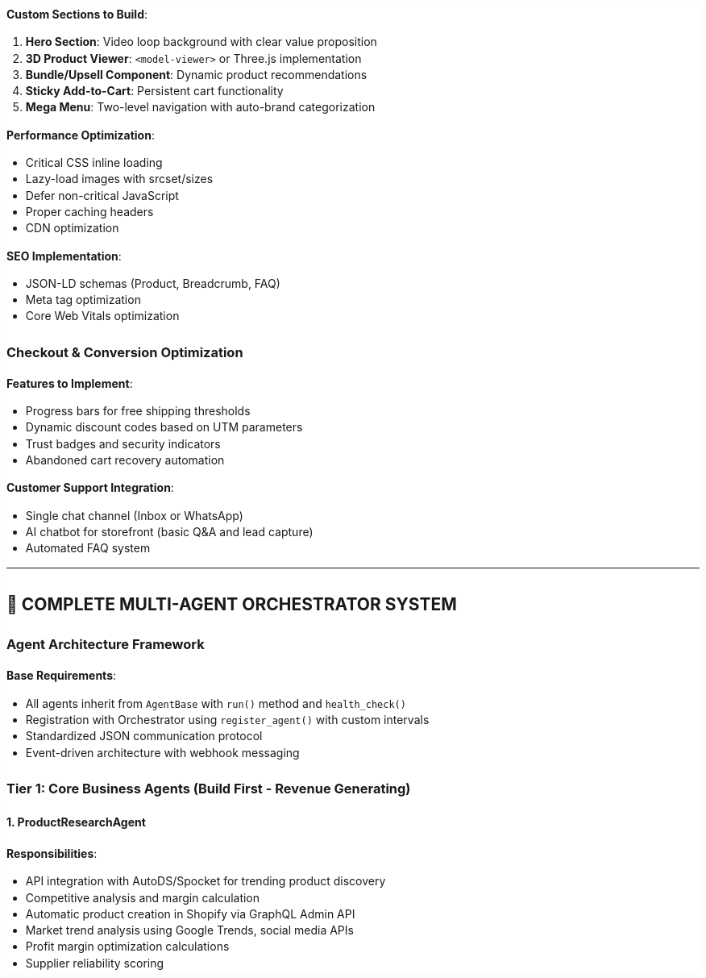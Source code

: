 **Custom Sections to Build**:
1. **Hero Section**: Video loop background with clear value proposition
2. **3D Product Viewer**: `<model-viewer>` or Three.js implementation
3. **Bundle/Upsell Component**: Dynamic product recommendations
4. **Sticky Add-to-Cart**: Persistent cart functionality
5. **Mega Menu**: Two-level navigation with auto-brand categorization

**Performance Optimization**:
- Critical CSS inline loading
- Lazy-load images with srcset/sizes
- Defer non-critical JavaScript
- Proper caching headers
- CDN optimization

**SEO Implementation**:
- JSON-LD schemas (Product, Breadcrumb, FAQ)
- Meta tag optimization
- Core Web Vitals optimization

### Checkout & Conversion Optimization
**Features to Implement**:
- Progress bars for free shipping thresholds
- Dynamic discount codes based on UTM parameters
- Trust badges and security indicators
- Abandoned cart recovery automation

**Customer Support Integration**:
- Single chat channel (Inbox or WhatsApp)
- AI chatbot for storefront (basic Q&A and lead capture)
- Automated FAQ system

---

## 🤖 COMPLETE MULTI-AGENT ORCHESTRATOR SYSTEM

### Agent Architecture Framework
**Base Requirements**:
- All agents inherit from `AgentBase` with `run()` method and `health_check()`
- Registration with Orchestrator using `register_agent()` with custom intervals
- Standardized JSON communication protocol
- Event-driven architecture with webhook messaging

### Tier 1: Core Business Agents (Build First - Revenue Generating)

#### 1. **ProductResearchAgent**
**Responsibilities**:
- API integration with AutoDS/Spocket for trending product discovery
- Competitive analysis and margin calculation
- Automatic product creation in Shopify via GraphQL Admin API
- Market trend analysis using Google Trends, social media APIs
- Profit margin optimization calculations
- Supplier reliability scoring
